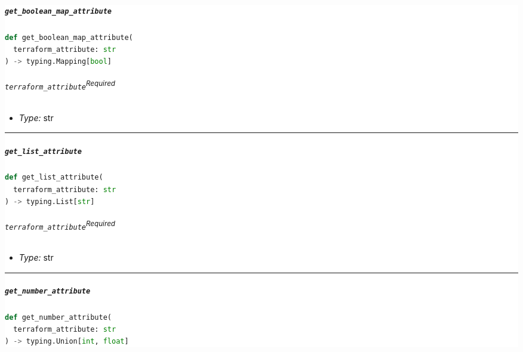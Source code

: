 ##### `get_boolean_map_attribute` <a name="get_boolean_map_attribute" id="rhizo-co-terraform-provider-oci.dataOciManagementAgentManagementAgentAvailableHistories.DataOciManagementAgentManagementAgentAvailableHistoriesAvailabilityHistoriesOutputReference.getBooleanMapAttribute"></a>

```python
def get_boolean_map_attribute(
  terraform_attribute: str
) -> typing.Mapping[bool]
```

###### `terraform_attribute`<sup>Required</sup> <a name="terraform_attribute" id="rhizo-co-terraform-provider-oci.dataOciManagementAgentManagementAgentAvailableHistories.DataOciManagementAgentManagementAgentAvailableHistoriesAvailabilityHistoriesOutputReference.getBooleanMapAttribute.parameter.terraformAttribute"></a>

- *Type:* str

---

##### `get_list_attribute` <a name="get_list_attribute" id="rhizo-co-terraform-provider-oci.dataOciManagementAgentManagementAgentAvailableHistories.DataOciManagementAgentManagementAgentAvailableHistoriesAvailabilityHistoriesOutputReference.getListAttribute"></a>

```python
def get_list_attribute(
  terraform_attribute: str
) -> typing.List[str]
```

###### `terraform_attribute`<sup>Required</sup> <a name="terraform_attribute" id="rhizo-co-terraform-provider-oci.dataOciManagementAgentManagementAgentAvailableHistories.DataOciManagementAgentManagementAgentAvailableHistoriesAvailabilityHistoriesOutputReference.getListAttribute.parameter.terraformAttribute"></a>

- *Type:* str

---

##### `get_number_attribute` <a name="get_number_attribute" id="rhizo-co-terraform-provider-oci.dataOciManagementAgentManagementAgentAvailableHistories.DataOciManagementAgentManagementAgentAvailableHistoriesAvailabilityHistoriesOutputReference.getNumberAttribute"></a>

```python
def get_number_attribute(
  terraform_attribute: str
) -> typing.Union[int, float]
```
